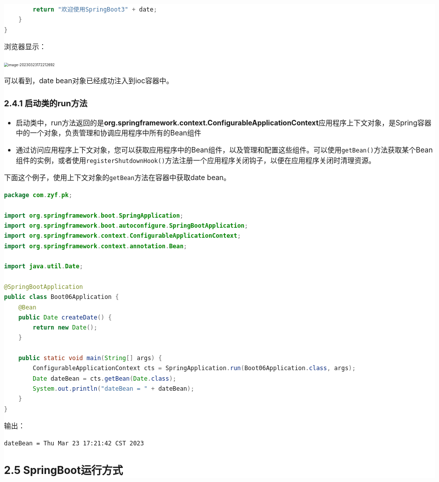 ```java
        return "欢迎使用SpringBoot3" + date;
    }
}
```

浏览器显示：

<img src="C:\Users\zhouyangfan\AppData\Roaming\Typora\typora-user-images\image-20230323172212692.png" alt="image-20230323172212692" style="zoom: 50%;" />

可以看到，date bean对象已经成功注入到ioc容器中。



### 2.4.1 启动类的run方法

- 启动类中，run方法返回的是**org.springframework.context.ConfigurableApplicationContext**应用程序上下文对象，是Spring容器中的一个对象，负责管理和协调应用程序中所有的Bean组件

- 通过访问应用程序上下文对象，您可以获取应用程序中的Bean组件，以及管理和配置这些组件。可以使用`getBean()`方法获取某个Bean组件的实例，或者使用`registerShutdownHook()`方法注册一个应用程序关闭钩子，以便在应用程序关闭时清理资源。

下面这个例子，使用上下文对象的`getBean`方法在容器中获取date bean。

```java
package com.zyf.pk;

import org.springframework.boot.SpringApplication;
import org.springframework.boot.autoconfigure.SpringBootApplication;
import org.springframework.context.ConfigurableApplicationContext;
import org.springframework.context.annotation.Bean;

import java.util.Date;

@SpringBootApplication
public class Boot06Application {
    @Bean
    public Date createDate() {
        return new Date();
    }

    public static void main(String[] args) {
        ConfigurableApplicationContext cts = SpringApplication.run(Boot06Application.class, args);
        Date dateBean = cts.getBean(Date.class);
        System.out.println("dateBean = " + dateBean);
    }
}
```

输出：

```
dateBean = Thu Mar 23 17:21:42 CST 2023
```

## 2.5 SpringBoot运行方式
